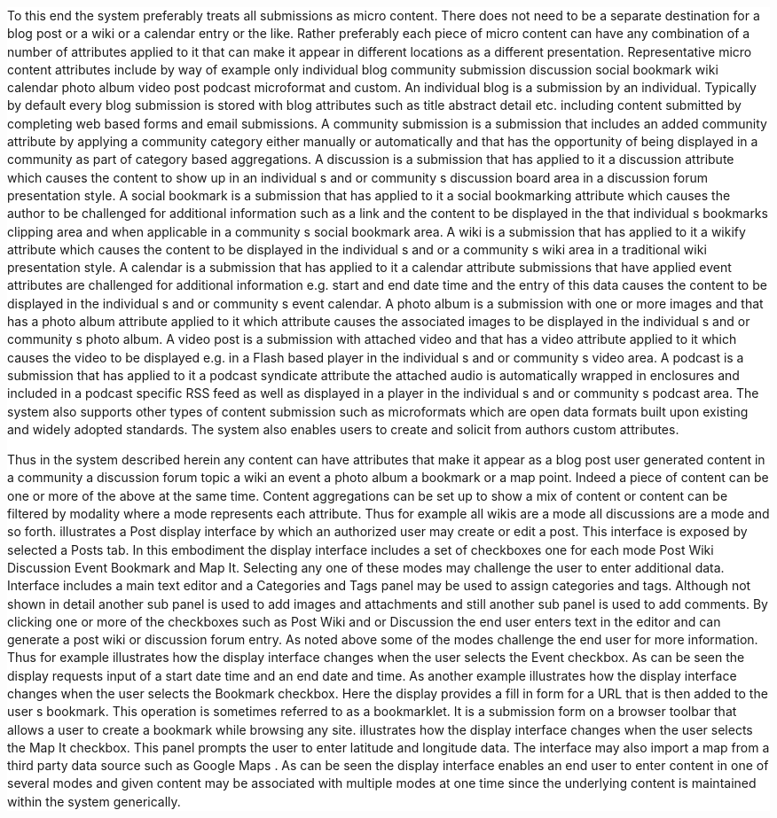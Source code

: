 To this end the system preferably treats all submissions as micro content. There does not need to be a separate destination for a blog post or a wiki or a calendar entry or the like. Rather preferably each piece of micro content can have any combination of a number of attributes applied to it that can make it appear in different locations as a different presentation. Representative micro content attributes include by way of example only individual blog community submission discussion social bookmark wiki calendar photo album video post podcast microformat and custom. An individual blog is a submission by an individual. Typically by default every blog submission is stored with blog attributes such as title abstract detail etc. including content submitted by completing web based forms and email submissions. A community submission is a submission that includes an added community attribute by applying a community category either manually or automatically and that has the opportunity of being displayed in a community as part of category based aggregations. A discussion is a submission that has applied to it a discussion attribute which causes the content to show up in an individual s and or community s discussion board area in a discussion forum presentation style. A social bookmark is a submission that has applied to it a social bookmarking attribute which causes the author to be challenged for additional information such as a link and the content to be displayed in the that individual s bookmarks clipping area and when applicable in a community s social bookmark area. A wiki is a submission that has applied to it a wikify attribute which causes the content to be displayed in the individual s and or a community s wiki area in a traditional wiki presentation style. A calendar is a submission that has applied to it a calendar attribute submissions that have applied event attributes are challenged for additional information e.g. start and end date time and the entry of this data causes the content to be displayed in the individual s and or community s event calendar. A photo album is a submission with one or more images and that has a photo album attribute applied to it which attribute causes the associated images to be displayed in the individual s and or community s photo album. A video post is a submission with attached video and that has a video attribute applied to it which causes the video to be displayed e.g. in a Flash based player in the individual s and or community s video area. A podcast is a submission that has applied to it a podcast syndicate attribute the attached audio is automatically wrapped in enclosures and included in a podcast specific RSS feed as well as displayed in a player in the individual s and or community s podcast area. The system also supports other types of content submission such as microformats which are open data formats built upon existing and widely adopted standards. The system also enables users to create and solicit from authors custom attributes.

Thus in the system described herein any content can have attributes that make it appear as a blog post user generated content in a community a discussion forum topic a wiki an event a photo album a bookmark or a map point. Indeed a piece of content can be one or more of the above at the same time. Content aggregations can be set up to show a mix of content or content can be filtered by modality where a mode represents each attribute. Thus for example all wikis are a mode all discussions are a mode and so forth. illustrates a Post display interface by which an authorized user may create or edit a post. This interface is exposed by selected a Posts tab. In this embodiment the display interface includes a set of checkboxes one for each mode Post Wiki Discussion Event Bookmark and Map It. Selecting any one of these modes may challenge the user to enter additional data. Interface includes a main text editor and a Categories and Tags panel may be used to assign categories and tags. Although not shown in detail another sub panel is used to add images and attachments and still another sub panel is used to add comments. By clicking one or more of the checkboxes such as Post Wiki and or Discussion the end user enters text in the editor and can generate a post wiki or discussion forum entry. As noted above some of the modes challenge the end user for more information. Thus for example illustrates how the display interface changes when the user selects the Event checkbox. As can be seen the display requests input of a start date time and an end date and time. As another example illustrates how the display interface changes when the user selects the Bookmark checkbox. Here the display provides a fill in form for a URL that is then added to the user s bookmark. This operation is sometimes referred to as a bookmarklet. It is a submission form on a browser toolbar that allows a user to create a bookmark while browsing any site. illustrates how the display interface changes when the user selects the Map It checkbox. This panel prompts the user to enter latitude and longitude data. The interface may also import a map from a third party data source such as Google Maps . As can be seen the display interface enables an end user to enter content in one of several modes and given content may be associated with multiple modes at one time since the underlying content is maintained within the system generically.
